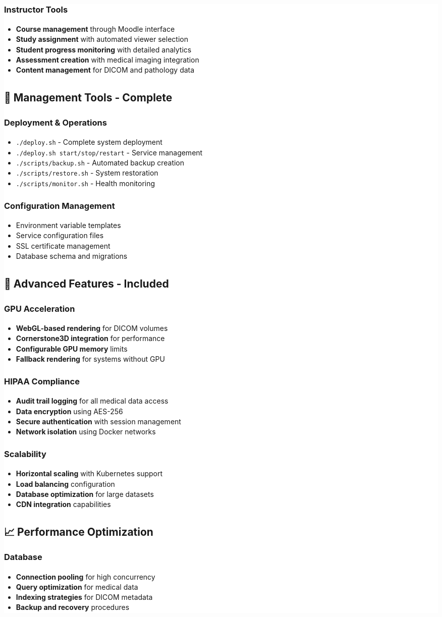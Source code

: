 ### Instructor Tools
- **Course management** through Moodle interface
- **Study assignment** with automated viewer selection
- **Student progress monitoring** with detailed analytics
- **Assessment creation** with medical imaging integration
- **Content management** for DICOM and pathology data

## 🔧 Management Tools - Complete

### Deployment & Operations
- `./deploy.sh` - Complete system deployment
- `./deploy.sh start/stop/restart` - Service management
- `./scripts/backup.sh` - Automated backup creation
- `./scripts/restore.sh` - System restoration
- `./scripts/monitor.sh` - Health monitoring

### Configuration Management
- Environment variable templates
- Service configuration files
- SSL certificate management
- Database schema and migrations

## 🌟 Advanced Features - Included

### GPU Acceleration
- **WebGL-based rendering** for DICOM volumes
- **Cornerstone3D integration** for performance
- **Configurable GPU memory** limits
- **Fallback rendering** for systems without GPU

### HIPAA Compliance
- **Audit trail logging** for all medical data access
- **Data encryption** using AES-256
- **Secure authentication** with session management
- **Network isolation** using Docker networks

### Scalability
- **Horizontal scaling** with Kubernetes support
- **Load balancing** configuration
- **Database optimization** for large datasets
- **CDN integration** capabilities

## 📈 Performance Optimization

### Database
- **Connection pooling** for high concurrency
- **Query optimization** for medical data
- **Indexing strategies** for DICOM metadata
- **Backup and recovery** procedures
